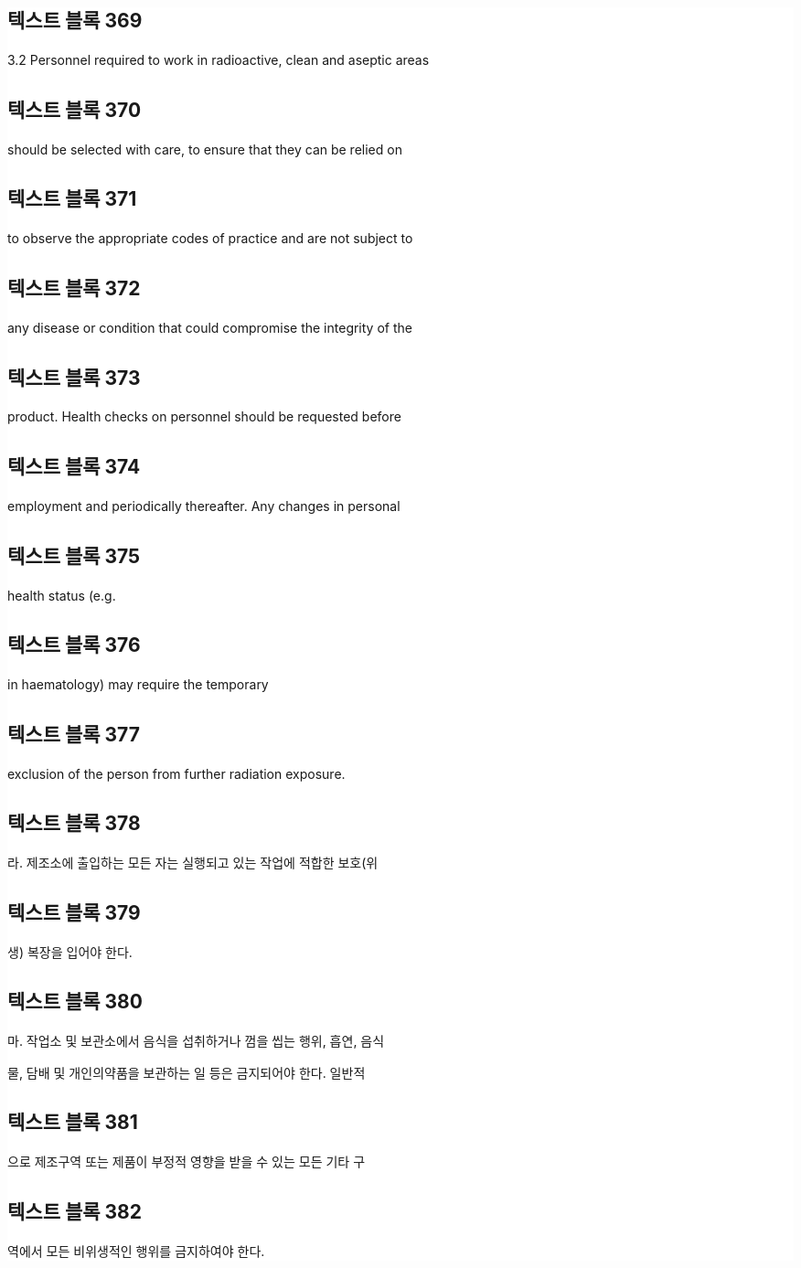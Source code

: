 ## 텍스트 블록 369
3.2 Personnel required to work in radioactive, clean and aseptic areas

## 텍스트 블록 370
should be selected with care, to ensure that they can be relied on

## 텍스트 블록 371
to observe the appropriate codes of practice and are not subject to

## 텍스트 블록 372
any disease or condition that could compromise the integrity of the

## 텍스트 블록 373
product. Health checks on personnel should be requested before

## 텍스트 블록 374
employment and periodically thereafter. Any changes in personal

## 텍스트 블록 375
health status (e.g.

## 텍스트 블록 376
in haematology) may require the temporary

## 텍스트 블록 377
exclusion of the person from further radiation exposure.

## 텍스트 블록 378
라. 제조소에 출입하는 모든 자는 실행되고 있는 작업에 적합한 보호(위

## 텍스트 블록 379
생) 복장을 입어야 한다.

## 텍스트 블록 380
마. 작업소 및 보관소에서 음식을 섭취하거나 껌을 씹는 행위, 흡연, 음식

물, 담배 및 개인의약품을 보관하는 일 등은 금지되어야 한다. 일반적

## 텍스트 블록 381
으로 제조구역 또는 제품이 부정적 영향을 받을 수 있는 모든 기타 구

## 텍스트 블록 382
역에서 모든 비위생적인 행위를 금지하여야 한다.
